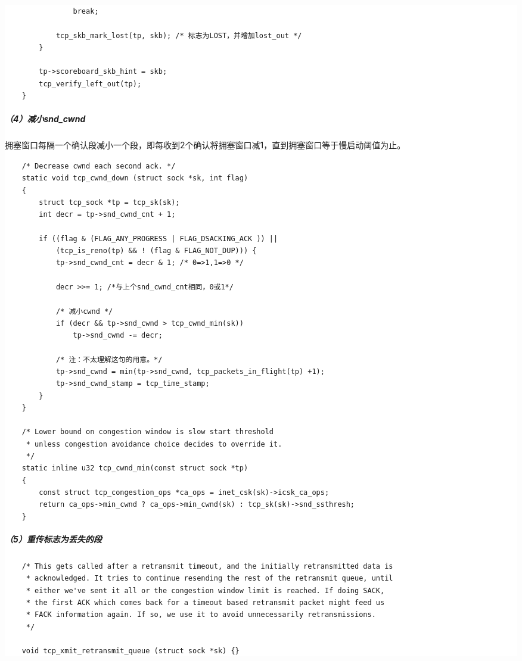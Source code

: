 ```
                break;  
      
            tcp_skb_mark_lost(tp, skb); /* 标志为LOST，并增加lost_out */  
        }  
      
        tp->scoreboard_skb_hint = skb;  
        tcp_verify_left_out(tp);  
    }
```

##### （4）减小snd_cwnd
拥塞窗口每隔一个确认段减小一个段，即每收到2个确认将拥塞窗口减1，直到拥塞窗口等于慢启动阈值为止。

```
    /* Decrease cwnd each second ack. */  
    static void tcp_cwnd_down (struct sock *sk, int flag)  
    {  
        struct tcp_sock *tp = tcp_sk(sk);  
        int decr = tp->snd_cwnd_cnt + 1;  
      
        if ((flag & (FLAG_ANY_PROGRESS | FLAG_DSACKING_ACK )) ||  
            (tcp_is_reno(tp) && ! (flag & FLAG_NOT_DUP))) {  
            tp->snd_cwnd_cnt = decr & 1; /* 0=>1,1=>0 */  
      
            decr >>= 1; /*与上个snd_cwnd_cnt相同，0或1*/  
      
            /* 减小cwnd */  
            if (decr && tp->snd_cwnd > tcp_cwnd_min(sk))  
                tp->snd_cwnd -= decr;  
                  
            /* 注：不太理解这句的用意。*/  
            tp->snd_cwnd = min(tp->snd_cwnd, tcp_packets_in_flight(tp) +1);  
            tp->snd_cwnd_stamp = tcp_time_stamp;  
        }  
    }  
      
    /* Lower bound on congestion window is slow start threshold 
     * unless congestion avoidance choice decides to override it. 
     */  
    static inline u32 tcp_cwnd_min(const struct sock *tp)  
    {  
        const struct tcp_congestion_ops *ca_ops = inet_csk(sk)->icsk_ca_ops;  
        return ca_ops->min_cwnd ? ca_ops->min_cwnd(sk) : tcp_sk(sk)->snd_ssthresh;  
    }
```

##### （5）重传标志为丢失的段
```
    /* This gets called after a retransmit timeout, and the initially retransmitted data is  
     * acknowledged. It tries to continue resending the rest of the retransmit queue, until  
     * either we've sent it all or the congestion window limit is reached. If doing SACK,  
     * the first ACK which comes back for a timeout based retransmit packet might feed us  
     * FACK information again. If so, we use it to avoid unnecessarily retransmissions. 
     */  
      
    void tcp_xmit_retransmit_queue (struct sock *sk) {}
```
